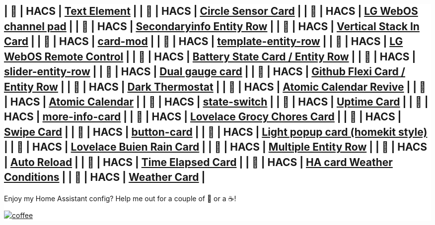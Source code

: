 | 📇 | HACS | [Text Element](https://github.com/custom-cards/text-element) |
| 📇 | HACS | [Circle Sensor Card](https://github.com/custom-cards/circle-sensor-card) |
| 📇 | HACS | [LG WebOS channel pad](https://github.com/madmicio/channel-pad) |
| 📇 | HACS | [Secondaryinfo Entity Row](https://github.com/custom-cards/secondaryinfo-entity-row) |
| 📇 | HACS | [Vertical Stack In Card](https://github.com/ofekashery/vertical-stack-in-card) |
| 📇 | HACS | [card-mod](https://github.com/thomasloven/lovelace-card-mod) |
| 📇 | HACS | [template-entity-row](https://github.com/thomasloven/lovelace-template-entity-row) |
| 📇 | HACS | [LG WebOS Remote Control](https://github.com/madmicio/LG-WebOS-Remote-Control) |
| 📇 | HACS | [Battery State Card / Entity Row](https://github.com/maxwroc/battery-state-card) |
| 📇 | HACS | [slider-entity-row](https://github.com/thomasloven/lovelace-slider-entity-row) |
| 📇 | HACS | [Dual gauge card](https://github.com/custom-cards/dual-gauge-card) |
| 📇 | HACS | [Github Flexi Card / Entity Row](https://github.com/maxwroc/github-flexi-card) |
| 📇 | HACS | [Dark Thermostat](https://github.com/ciotlosm/lovelace-thermostat-dark-card) |
| 📇 | HACS | [Atomic Calendar Revive](https://github.com/marksie1988/atomic-calendar-revive) |
| 📇 | HACS | [Atomic Calendar](https://github.com/atomic7777/atomic_calendar) |
| 📇 | HACS | [state-switch](https://github.com/thomasloven/lovelace-state-switch) |
| 📇 | HACS | [Uptime Card](https://github.com/dylandoamaral/uptime-card) |
| 📇 | HACS | [more-info-card](https://github.com/thomasloven/lovelace-more-info-card) |
| 📇 | HACS | [Lovelace Grocy Chores Card](https://github.com/isabellaalstrom/lovelace-grocy-chores-card) |
| 📇 | HACS | [Swipe Card](https://github.com/bramkragten/swipe-card) |
| 📇 | HACS | [button-card](https://github.com/custom-cards/button-card) |
| 📇 | HACS | [Light popup card (homekit style)](https://github.com/DBuit/light-popup-card) |
| 📇 | HACS | [Lovelace Buien Rain Card](https://github.com/lukevink/lovelace-buien-rain-card) |
| 📇 | HACS | [Multiple Entity Row](https://github.com/benct/lovelace-multiple-entity-row) |
| 📇 | HACS | [Auto Reload](https://github.com/ben8p/lovelace-auto-reload-card) |
| 📇 | HACS | [Time Elapsed Card](https://github.com/kirbo/ha-lovelace-elapsed-time-card) |
| 📇 | HACS | [HA card Weather Conditions](https://github.com/r-renato/ha-card-weather-conditions) |
| 📇 | HACS | [Weather Card](https://github.com/bramkragten/weather-card) |
---
Enjoy my Home Assistant config? Help me out for a couple of :beers: or a :coffee:!

[![coffee](https://www.buymeacoffee.com/assets/img/custom_images/black_img.png)](https://www.buymeacoffee.com/LRvdLinden)

